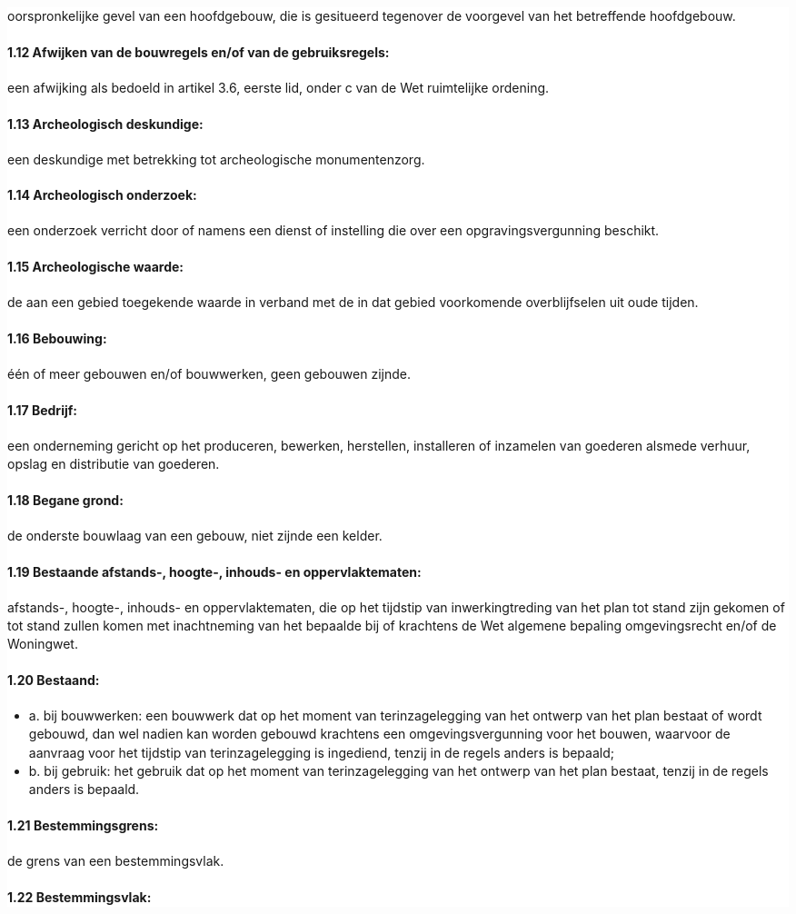 oorspronkelijke gevel van een hoofdgebouw, die is gesitueerd tegenover de voorgevel van het betreffende hoofdgebouw.

#### **1.12 Afwijken van de bouwregels en/of van de gebruiksregels:**

een afwijking als bedoeld in artikel 3.6, eerste lid, onder c van de Wet ruimtelijke ordening.

#### **1.13 Archeologisch deskundige:**

een deskundige met betrekking tot archeologische monumentenzorg.

#### **1.14 Archeologisch onderzoek:**

een onderzoek verricht door of namens een dienst of instelling die over een opgravingsvergunning beschikt.

#### **1.15 Archeologische waarde:**

de aan een gebied toegekende waarde in verband met de in dat gebied voorkomende overblijfselen uit oude tijden.

#### **1.16 Bebouwing:**

één of meer gebouwen en/of bouwwerken, geen gebouwen zijnde.

#### **1.17 Bedrijf:**

een onderneming gericht op het produceren, bewerken, herstellen, installeren of inzamelen van goederen alsmede verhuur, opslag en distributie van goederen.

#### **1.18 Begane grond:**

de onderste bouwlaag van een gebouw, niet zijnde een kelder.

#### **1.19 Bestaande afstands-, hoogte-, inhouds- en oppervlaktematen:**

afstands-, hoogte-, inhouds- en oppervlaktematen, die op het tijdstip van inwerkingtreding van het plan tot stand zijn gekomen of tot stand zullen komen met inachtneming van het bepaalde bij of krachtens de Wet algemene bepaling omgevingsrecht en/of de Woningwet.

#### **1.20 Bestaand:**

- a. bij bouwwerken: een bouwwerk dat op het moment van terinzagelegging van het ontwerp van het plan bestaat of wordt gebouwd, dan wel nadien kan worden gebouwd krachtens een omgevingsvergunning voor het bouwen, waarvoor de aanvraag voor het tijdstip van terinzagelegging is ingediend, tenzij in de regels anders is bepaald;
- b. bij gebruik: het gebruik dat op het moment van terinzagelegging van het ontwerp van het plan bestaat, tenzij in de regels anders is bepaald.

#### **1.21 Bestemmingsgrens:**

de grens van een bestemmingsvlak.

#### **1.22 Bestemmingsvlak:**

